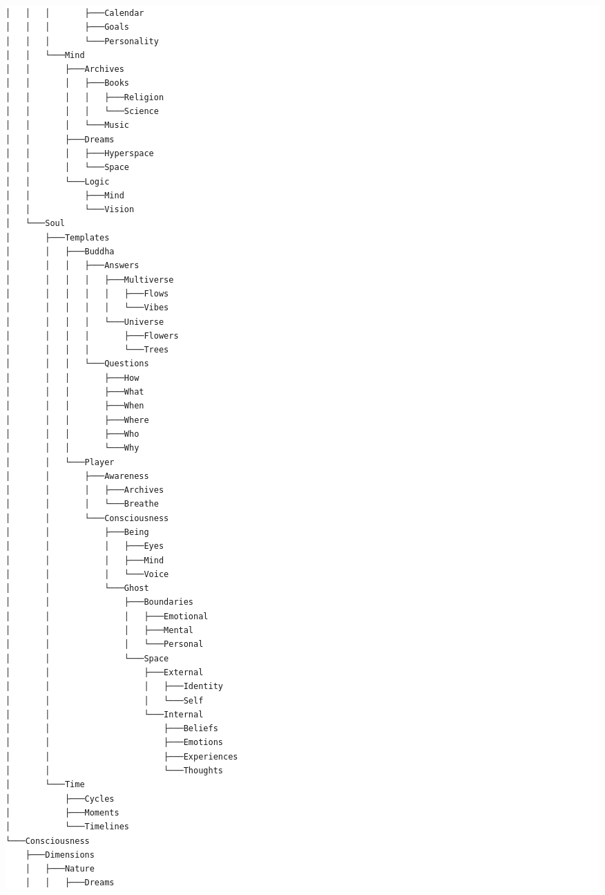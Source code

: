 ```
│   │   │       ├───Calendar
│   │   │       ├───Goals
│   │   │       └───Personality
│   │   └───Mind
│   │       ├───Archives
│   │       │   ├───Books
│   │       │   │   ├───Religion
│   │       │   │   └───Science
│   │       │   └───Music
│   │       ├───Dreams
│   │       │   ├───Hyperspace
│   │       │   └───Space
│   │       └───Logic
│   │           ├───Mind
│   │           └───Vision
│   └───Soul
│       ├───Templates
│       │   ├───Buddha
│       │   │   ├───Answers
│       │   │   │   ├───Multiverse
│       │   │   │   │   ├───Flows
│       │   │   │   │   └───Vibes
│       │   │   │   └───Universe
│       │   │   │       ├───Flowers
│       │   │   │       └───Trees
│       │   │   └───Questions
│       │   │       ├───How
│       │   │       ├───What
│       │   │       ├───When
│       │   │       ├───Where
│       │   │       ├───Who
│       │   │       └───Why
│       │   └───Player
│       │       ├───Awareness
│       │       │   ├───Archives
│       │       │   └───Breathe
│       │       └───Consciousness
│       │           ├───Being
│       │           │   ├───Eyes
│       │           │   ├───Mind
│       │           │   └───Voice
│       │           └───Ghost
│       │               ├───Boundaries
│       │               │   ├───Emotional
│       │               │   ├───Mental
│       │               │   └───Personal
│       │               └───Space
│       │                   ├───External
│       │                   │   ├───Identity
│       │                   │   └───Self
│       │                   └───Internal
│       │                       ├───Beliefs
│       │                       ├───Emotions
│       │                       ├───Experiences
│       │                       └───Thoughts
│       └───Time
│           ├───Cycles
│           ├───Moments
│           └───Timelines
└───Consciousness
    ├───Dimensions
    │   ├───Nature
    │   │   ├───Dreams
```